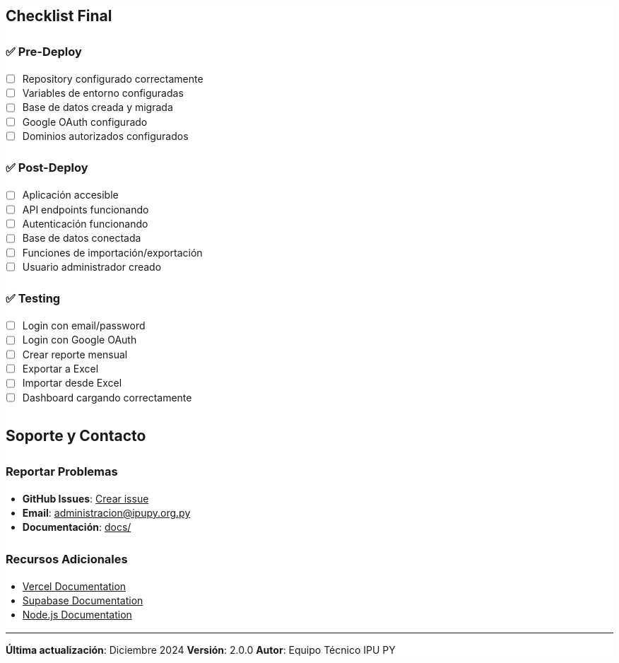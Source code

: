 ## Checklist Final

### ✅ Pre-Deploy
- [ ] Repository configurado correctamente
- [ ] Variables de entorno configuradas
- [ ] Base de datos creada y migrada
- [ ] Google OAuth configurado
- [ ] Dominios autorizados configurados

### ✅ Post-Deploy
- [ ] Aplicación accesible
- [ ] API endpoints funcionando
- [ ] Autenticación funcionando
- [ ] Base de datos conectada
- [ ] Funciones de importación/exportación
- [ ] Usuario administrador creado

### ✅ Testing
- [ ] Login con email/password
- [ ] Login con Google OAuth
- [ ] Crear reporte mensual
- [ ] Exportar a Excel
- [ ] Importar desde Excel
- [ ] Dashboard cargando correctamente

## Soporte y Contacto

### Reportar Problemas
- **GitHub Issues**: [Crear issue](https://github.com/anthonybirhouse/ipupy-tesoreria/issues)
- **Email**: administracion@ipupy.org.py
- **Documentación**: [docs/](../docs/)

### Recursos Adicionales
- [Vercel Documentation](https://vercel.com/docs)
- [Supabase Documentation](https://supabase.com/docs)
- [Node.js Documentation](https://nodejs.org/docs/)

---

**Última actualización**: Diciembre 2024
**Versión**: 2.0.0
**Autor**: Equipo Técnico IPU PY